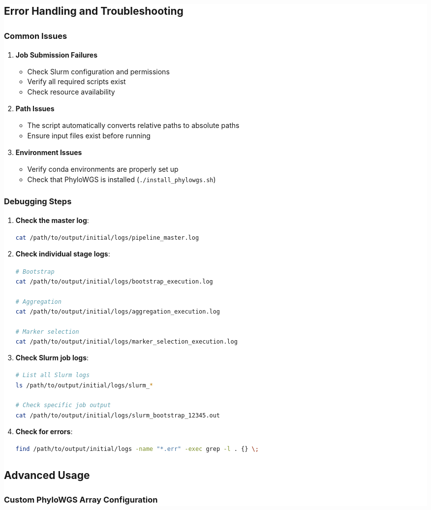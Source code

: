 ## Error Handling and Troubleshooting

### Common Issues

1. **Job Submission Failures**
   - Check Slurm configuration and permissions
   - Verify all required scripts exist
   - Check resource availability

2. **Path Issues**
   - The script automatically converts relative paths to absolute paths
   - Ensure input files exist before running

3. **Environment Issues**
   - Verify conda environments are properly set up
   - Check that PhyloWGS is installed (`./install_phylowgs.sh`)

### Debugging Steps

1. **Check the master log**:
   ```bash
   cat /path/to/output/initial/logs/pipeline_master.log
   ```

2. **Check individual stage logs**:
   ```bash
   # Bootstrap
   cat /path/to/output/initial/logs/bootstrap_execution.log
   
   # Aggregation
   cat /path/to/output/initial/logs/aggregation_execution.log
   
   # Marker selection
   cat /path/to/output/initial/logs/marker_selection_execution.log
   ```

3. **Check Slurm job logs**:
   ```bash
   # List all Slurm logs
   ls /path/to/output/initial/logs/slurm_*
   
   # Check specific job output
   cat /path/to/output/initial/logs/slurm_bootstrap_12345.out
   ```

4. **Check for errors**:
   ```bash
   find /path/to/output/initial/logs -name "*.err" -exec grep -l . {} \;
   ```

## Advanced Usage

### Custom PhyloWGS Array Configuration
